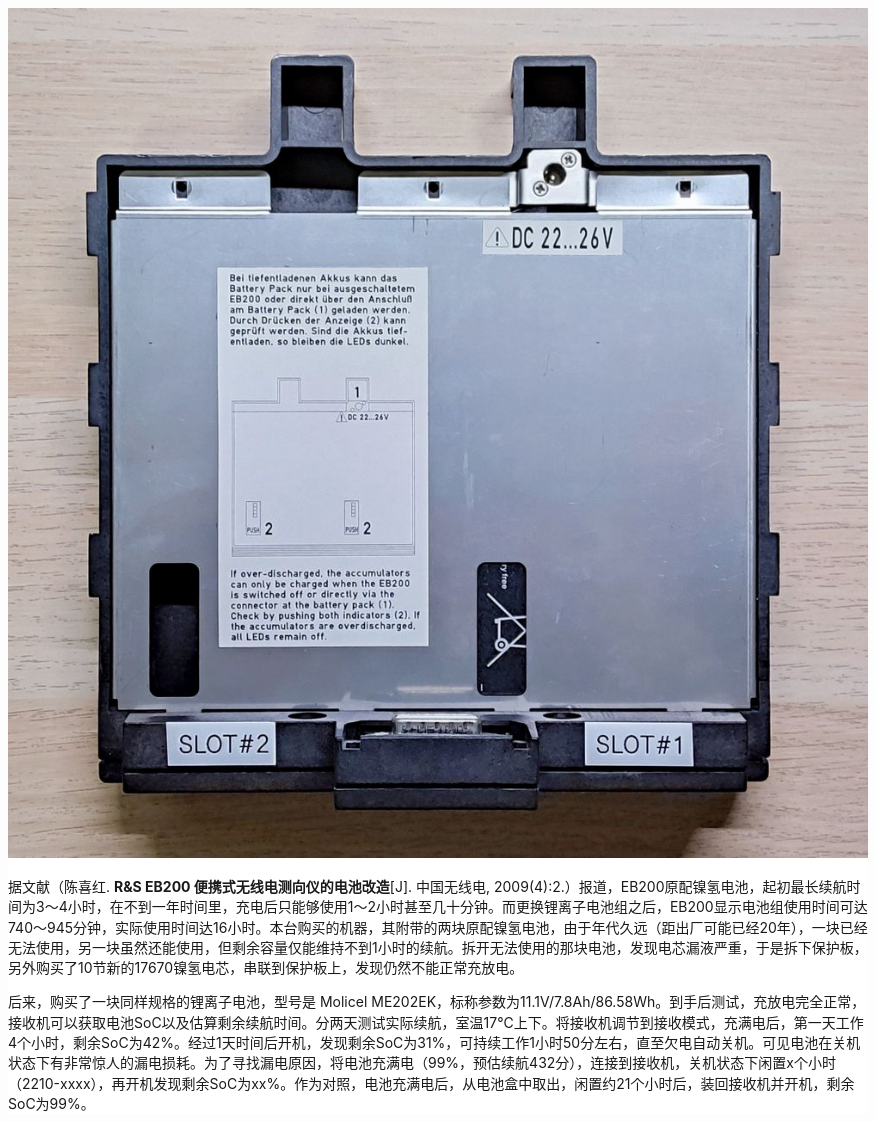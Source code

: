 ![EB200BP](./image/G3/eb200/eb200-battery-case.jpg)

据文献（陈喜红. **R&S EB200 便携式无线电测向仪的电池改造**[J]. 中国无线电, 2009(4):2.）报道，EB200原配镍氢电池，起初最长续航时间为3～4小时，在不到一年时间里，充电后只能够使用1～2小时甚至几十分钟。而更换锂离子电池组之后，EB200显示电池组使用时间可达740～945分钟，实际使用时间达16小时。本台购买的机器，其附带的两块原配镍氢电池，由于年代久远（距出厂可能已经20年），一块已经无法使用，另一块虽然还能使用，但剩余容量仅能维持不到1小时的续航。拆开无法使用的那块电池，发现电芯漏液严重，于是拆下保护板，另外购买了10节新的17670镍氢电芯，串联到保护板上，发现仍然不能正常充放电。

后来，购买了一块同样规格的锂离子电池，型号是 Molicel ME202EK，标称参数为11.1V/7.8Ah/86.58Wh。到手后测试，充放电完全正常，接收机可以获取电池SoC以及估算剩余续航时间。分两天测试实际续航，室温17℃上下。将接收机调节到接收模式，充满电后，第一天工作4个小时，剩余SoC为42%。经过1天时间后开机，发现剩余SoC为31%，可持续工作1小时50分左右，直至欠电自动关机。可见电池在关机状态下有非常惊人的漏电损耗。为了寻找漏电原因，将电池充满电（99%，预估续航432分），连接到接收机，关机状态下闲置x个小时（2210-xxxx），再开机发现剩余SoC为xx%。作为对照，电池充满电后，从电池盒中取出，闲置约21个小时后，装回接收机并开机，剩余SoC为99%。
